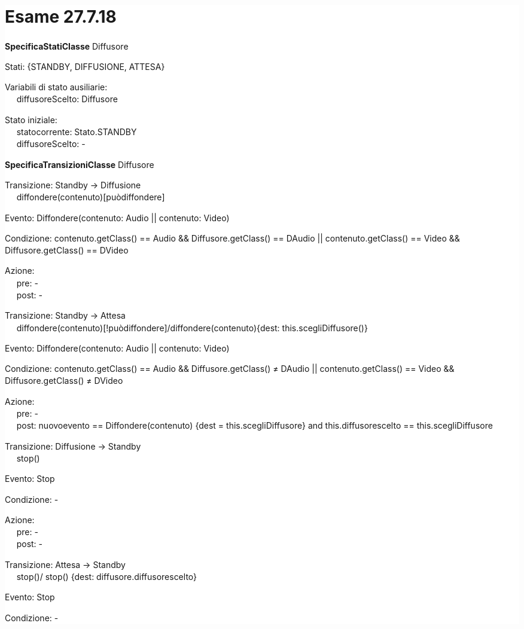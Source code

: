 # Esame 27.7.18

**SpecificaStatiClasse** Diffusore

Stati: {STANDBY, DIFFUSIONE, ATTESA}

Variabili di stato ausiliarie: \
&nbsp;&nbsp;&nbsp;&nbsp;   diffusoreScelto: Diffusore

Stato iniziale:\
&nbsp;&nbsp;&nbsp;&nbsp;   statocorrente: Stato.STANDBY\
&nbsp;&nbsp;&nbsp;&nbsp;   diffusoreScelto: -

**SpecificaTransizioniClasse** Diffusore

Transizione: Standby → Diffusione\
&nbsp;&nbsp;&nbsp;&nbsp;   diffondere(contenuto)[puòdiffondere]

Evento: Diffondere(contenuto: Audio || contenuto: Video)

Condizione: contenuto.getClass() == Audio && Diffusore.getClass() == DAudio || contenuto.getClass() == Video && Diffusore.getClass() == DVideo

Azione: \
&nbsp;&nbsp;&nbsp;&nbsp;   pre: -\
&nbsp;&nbsp;&nbsp;&nbsp;   post: -

Transizione: Standby → Attesa\
&nbsp;&nbsp;&nbsp;&nbsp;   diffondere(contenuto)[!puòdiffondere]/diffondere(contenuto){dest: this.scegliDiffusore()}

Evento: Diffondere(contenuto: Audio || contenuto: Video)

Condizione: contenuto.getClass() == Audio && Diffusore.getClass() ≠ DAudio || contenuto.getClass() == Video && Diffusore.getClass() ≠ DVideo

Azione:\
&nbsp;&nbsp;&nbsp;&nbsp;   pre: -\
&nbsp;&nbsp;&nbsp;&nbsp;   post: nuovoevento == Diffondere(contenuto) {dest = this.scegliDiffusore} and this.diffusorescelto == this.scegliDiffusore

Transizione: Diffusione → Standby\
&nbsp;&nbsp;&nbsp;&nbsp;   stop()

Evento: Stop

Condizione: -

Azione: \
&nbsp;&nbsp;&nbsp;&nbsp;   pre: -\
&nbsp;&nbsp;&nbsp;&nbsp;   post: -

Transizione: Attesa → Standby\
&nbsp;&nbsp;&nbsp;&nbsp;   stop()/ stop() {dest: diffusore.diffusorescelto}

Evento: Stop

Condizione: -
